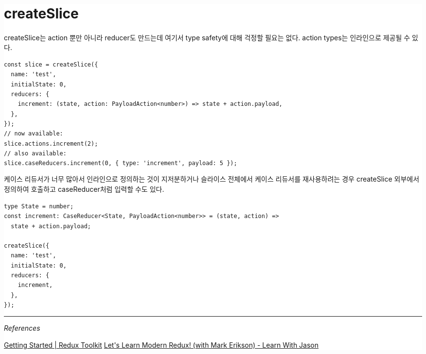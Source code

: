 # createSlice

createSlice는 action 뿐만 아니라 reducer도 만드는데 여기서 type safety에 대해 걱정할 필요는 없다. action types는 인라인으로 제공될 수 있다.

```tsx
const slice = createSlice({
  name: 'test',
  initialState: 0,
  reducers: {
    increment: (state, action: PayloadAction<number>) => state + action.payload,
  },
});
// now available:
slice.actions.increment(2);
// also available:
slice.caseReducers.increment(0, { type: 'increment', payload: 5 });
```

케이스 리듀서가 너무 많아서 인라인으로 정의하는 것이 지저분하거나 슬라이스 전체에서 케이스 리듀서를 재사용하려는 경우 createSlice 외부에서 정의하여 호출하고 caseReducer처럼 입력할 수도 있다.

```tsx
type State = number;
const increment: CaseReducer<State, PayloadAction<number>> = (state, action) =>
  state + action.payload;

createSlice({
  name: 'test',
  initialState: 0,
  reducers: {
    increment,
  },
});
```

---

_References_

[Getting Started | Redux Toolkit](https://redux-toolkit.js.org/introduction/getting-started#rtk-query)
[Let's Learn Modern Redux! (with Mark Erikson) - Learn With Jason](https://youtu.be/9zySeP5vH9c)
